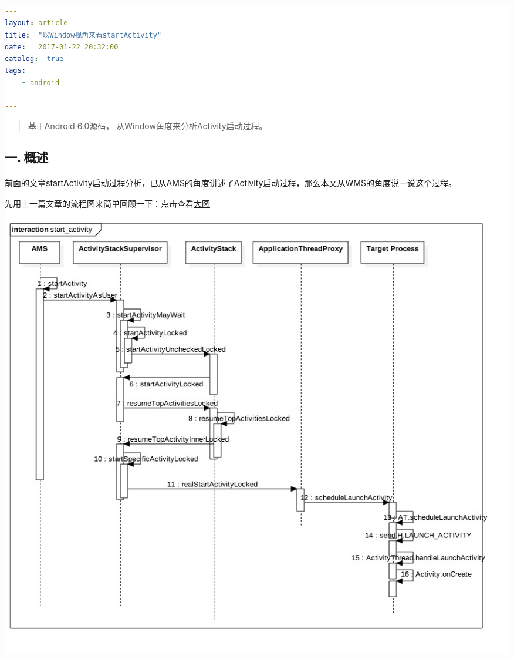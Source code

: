 ```yaml
---
layout: article
title:  "以Window视角来看startActivity"
date:   2017-01-22 20:32:00
catalog:  true
tags:
    - android

---
```


> 基于Android 6.0源码， 从Window角度来分析Activity启动过程。


## 一. 概述

前面的文章[startActivity启动过程分析](https://panard313.github.io/2016/03/12/start-activity/)，已从AMS的角度讲述了Activity启动过程，那么本文从WMS的角度说一说这个过程。

先用上一篇文章的流程图来简单回顾一下：点击查看[大图](https://panard313.github.io/images/activity/start_activity.jpg)

![start_activity](/images/activity/start_activity.jpg)
